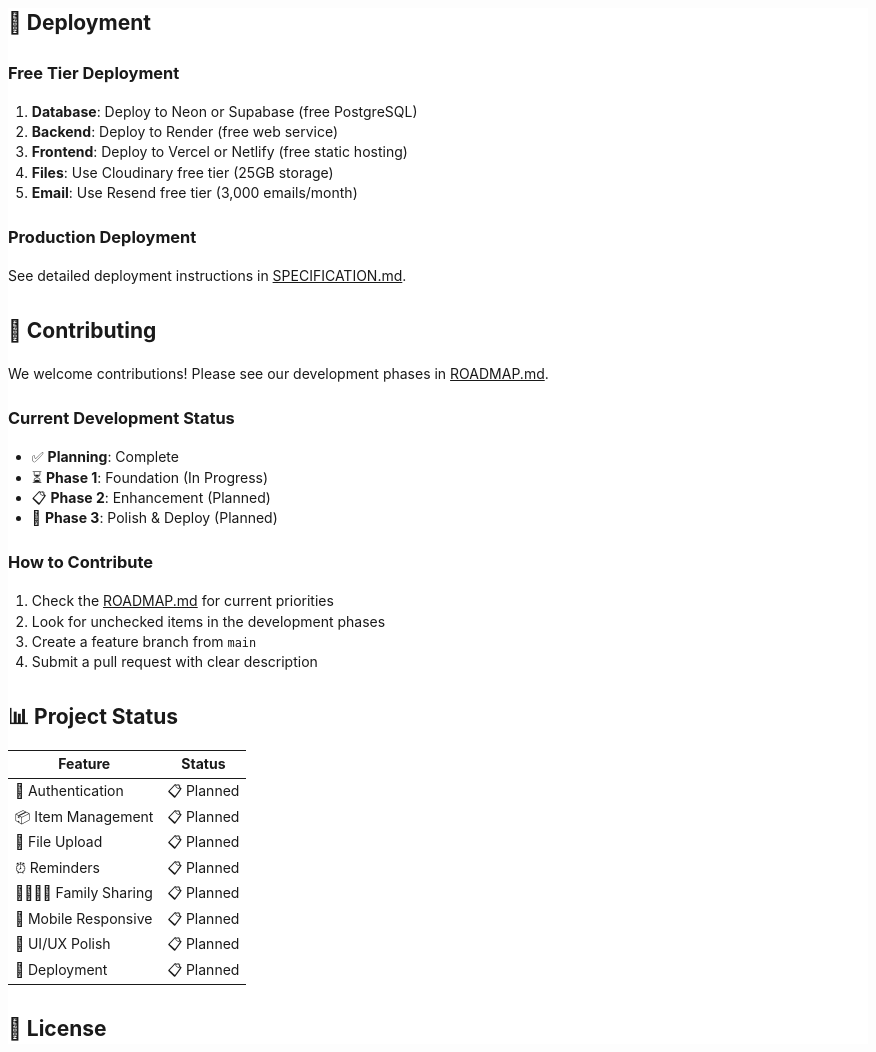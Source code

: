 ## 🚀 Deployment

### Free Tier Deployment
1. **Database**: Deploy to Neon or Supabase (free PostgreSQL)
2. **Backend**: Deploy to Render (free web service)
3. **Frontend**: Deploy to Vercel or Netlify (free static hosting)
4. **Files**: Use Cloudinary free tier (25GB storage)
5. **Email**: Use Resend free tier (3,000 emails/month)

### Production Deployment
See detailed deployment instructions in [SPECIFICATION.md](./SPECIFICATION.md#deployment-architecture).

## 🤝 Contributing

We welcome contributions! Please see our development phases in [ROADMAP.md](./ROADMAP.md).

### Current Development Status
- ✅ **Planning**: Complete
- ⏳ **Phase 1**: Foundation (In Progress)
- 📋 **Phase 2**: Enhancement (Planned)
- 🚀 **Phase 3**: Polish & Deploy (Planned)

### How to Contribute
1. Check the [ROADMAP.md](./ROADMAP.md) for current priorities
2. Look for unchecked items in the development phases
3. Create a feature branch from `main`
4. Submit a pull request with clear description

## 📊 Project Status

| Feature | Status |
|---------|--------|
| 🔐 Authentication | 📋 Planned |
| 📦 Item Management | 📋 Planned |
| 📁 File Upload | 📋 Planned |
| ⏰ Reminders | 📋 Planned |
| 👨‍👩‍👧‍👦 Family Sharing | 📋 Planned |
| 📱 Mobile Responsive | 📋 Planned |
| 🎨 UI/UX Polish | 📋 Planned |
| 🚀 Deployment | 📋 Planned |

## 📝 License
